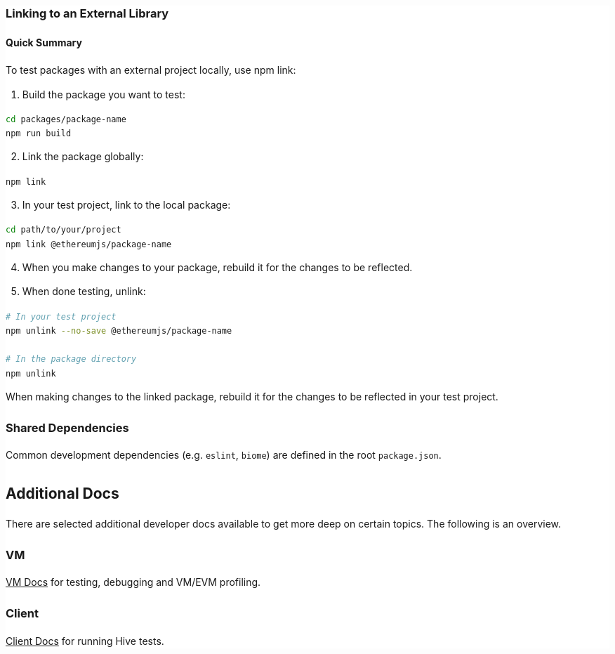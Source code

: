 ### Linking to an External Library

#### Quick Summary

To test packages with an external project locally, use npm link:

1. Build the package you want to test:
```sh
cd packages/package-name
npm run build
```

2. Link the package globally:
```sh
npm link
```

3. In your test project, link to the local package:
```sh
cd path/to/your/project
npm link @ethereumjs/package-name
```

4. When you make changes to your package, rebuild it for the changes to be reflected.

5. When done testing, unlink:
```sh
# In your test project
npm unlink --no-save @ethereumjs/package-name

# In the package directory
npm unlink
```

When making changes to the linked package, rebuild it for the changes to be reflected in your test project.

### Shared Dependencies

Common development dependencies (e.g. `eslint`, `biome`) are defined in the root `package.json`. 

## Additional Docs

There are selected additional developer docs available to get more deep on certain topics. The following is an overview.

### VM

[VM Docs](./packages/vm/DEVELOPER.md) for testing, debugging and VM/EVM profiling.

### Client

[Client Docs](./packages/client/DEVELOPER.md) for running Hive tests.